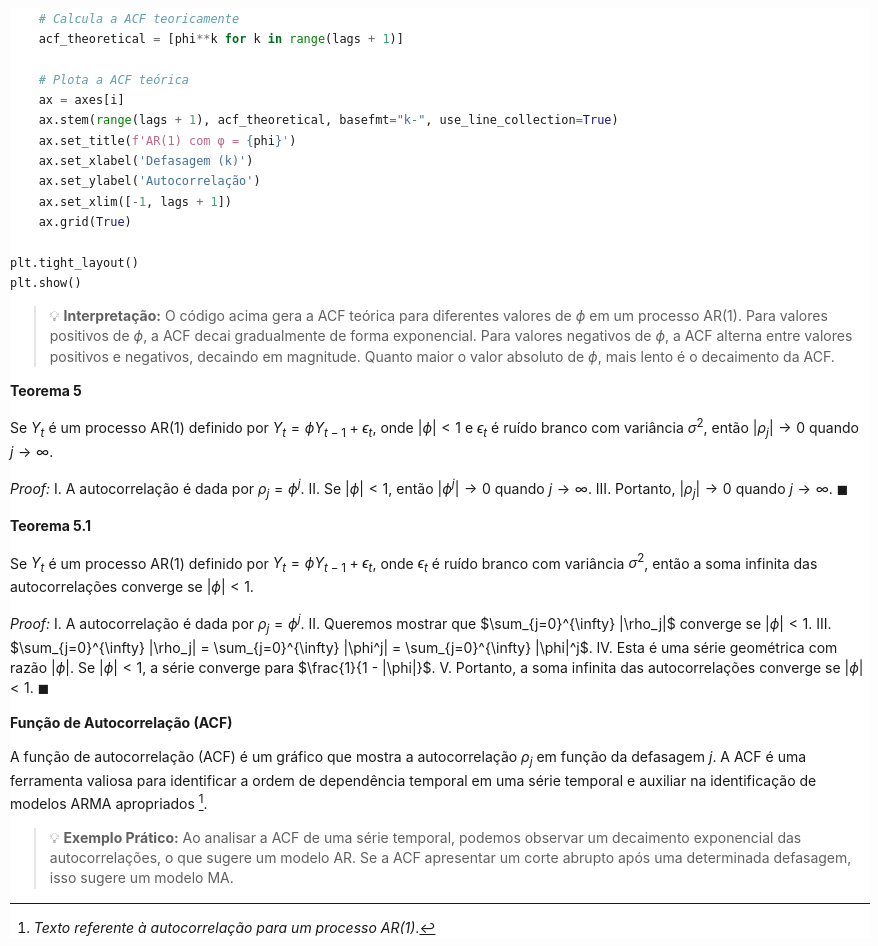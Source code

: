 ```python
    # Calcula a ACF teoricamente
    acf_theoretical = [phi**k for k in range(lags + 1)]

    # Plota a ACF teórica
    ax = axes[i]
    ax.stem(range(lags + 1), acf_theoretical, basefmt="k-", use_line_collection=True)
    ax.set_title(f'AR(1) com φ = {phi}')
    ax.set_xlabel('Defasagem (k)')
    ax.set_ylabel('Autocorrelação')
    ax.set_xlim([-1, lags + 1])
    ax.grid(True)

plt.tight_layout()
plt.show()
```

> 💡 **Interpretação:** O código acima gera a ACF teórica para diferentes valores de $\phi$ em um processo AR(1). Para valores positivos de $\phi$, a ACF decai gradualmente de forma exponencial. Para valores negativos de $\phi$, a ACF alterna entre valores positivos e negativos, decaindo em magnitude. Quanto maior o valor absoluto de $\phi$, mais lento é o decaimento da ACF.

**Teorema 5**

Se $Y_t$ é um processo AR(1) definido por $Y_t = \phi Y_{t-1} + \epsilon_t$, onde $|\phi| < 1$ e $\epsilon_t$ é ruído branco com variância $\sigma^2$, então $|\rho_j| \rightarrow 0$ quando $j \rightarrow \infty$.

*Proof:*
I. A autocorrelação é dada por $\rho_j = \phi^j$.
II. Se $|\phi| < 1$, então $|\phi^j| \rightarrow 0$ quando $j \rightarrow \infty$.
III. Portanto, $|\rho_j| \rightarrow 0$ quando $j \rightarrow \infty$. $\blacksquare$

**Teorema 5.1**

Se $Y_t$ é um processo AR(1) definido por $Y_t = \phi Y_{t-1} + \epsilon_t$, onde $\epsilon_t$ é ruído branco com variância $\sigma^2$, então a soma infinita das autocorrelações converge se $|\phi| < 1$.

*Proof:*
I.  A autocorrelação é dada por $\rho_j = \phi^j$.
II. Queremos mostrar que $\sum_{j=0}^{\infty} |\rho_j|$ converge se $|\phi| < 1$.
III. $\sum_{j=0}^{\infty} |\rho_j| = \sum_{j=0}^{\infty} |\phi^j| = \sum_{j=0}^{\infty} |\phi|^j$.
IV. Esta é uma série geométrica com razão $|\phi|$. Se $|\phi| < 1$, a série converge para $\frac{1}{1 - |\phi|}$.
V. Portanto, a soma infinita das autocorrelações converge se $|\phi| < 1$. $\blacksquare$

**Função de Autocorrelação (ACF)**

A função de autocorrelação (ACF) é um gráfico que mostra a autocorrelação $\rho_j$ em função da defasagem $j$. A ACF é uma ferramenta valiosa para identificar a ordem de dependência temporal em uma série temporal e auxiliar na identificação de modelos ARMA apropriados [^3.4.6].

> 💡 **Exemplo Prático:** Ao analisar a ACF de uma série temporal, podemos observar um decaimento exponencial das autocorrelações, o que sugere um modelo AR. Se a ACF apresentar um corte abrupto após uma determinada defasagem, isso sugere um modelo MA.


[^3.1.13]: *Texto referente à propriedade da autocovariância em processos estacionários*.
[^3.3.1]: *Texto referente à definição do processo MA(1)*.
[^3.3.5]: *Texto referente à autocovariância em defasagens maiores que 1 do processo MA(1)*.
[^3.3.6]: *Texto referente à definição de autocorrelação*.
[^3.3.7]: *Texto referente à autocorrelação na defasagem 1 do processo MA(1)*.
[^3.4.6]: *Texto referente à autocorrelação para um processo AR(1)*.
[^A Variância como Autocovariância de Ordem Zero em Processos ARMA]: *Referência ao capítulo anterior que define e explora a autocovariância de ordem zero (variância)*.